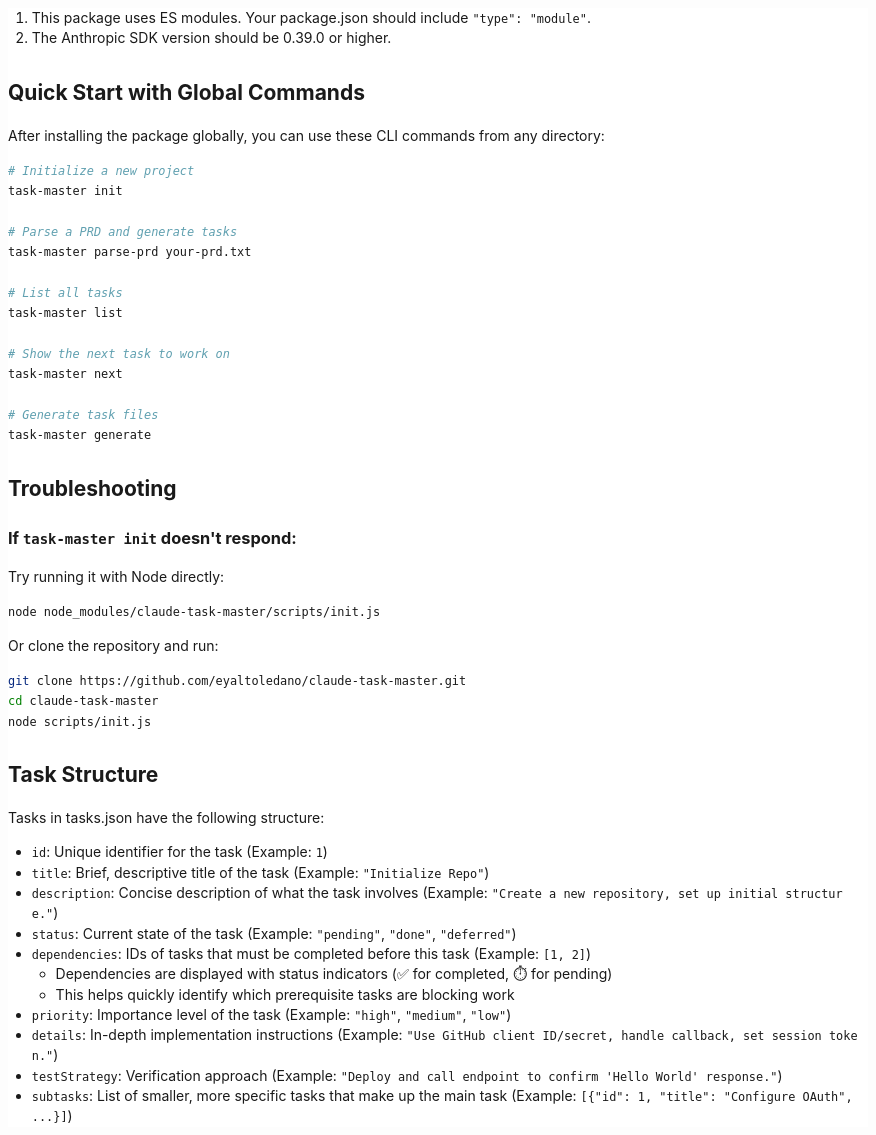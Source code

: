 1. This package uses ES modules. Your package.json should include `"type": "module"`.
2. The Anthropic SDK version should be 0.39.0 or higher.

## Quick Start with Global Commands

After installing the package globally, you can use these CLI commands from any directory:

```bash
# Initialize a new project
task-master init

# Parse a PRD and generate tasks
task-master parse-prd your-prd.txt

# List all tasks
task-master list

# Show the next task to work on
task-master next

# Generate task files
task-master generate
```

## Troubleshooting

### If `task-master init` doesn't respond:

Try running it with Node directly:

```bash
node node_modules/claude-task-master/scripts/init.js
```

Or clone the repository and run:

```bash
git clone https://github.com/eyaltoledano/claude-task-master.git
cd claude-task-master
node scripts/init.js
```

## Task Structure

Tasks in tasks.json have the following structure:

- `id`: Unique identifier for the task (Example: `1`)
- `title`: Brief, descriptive title of the task (Example: `"Initialize Repo"`)
- `description`: Concise description of what the task involves (Example: `"Create a new repository, set up initial structure."`)
- `status`: Current state of the task (Example: `"pending"`, `"done"`, `"deferred"`)
- `dependencies`: IDs of tasks that must be completed before this task (Example: `[1, 2]`)
  - Dependencies are displayed with status indicators (✅ for completed, ⏱️ for pending)
  - This helps quickly identify which prerequisite tasks are blocking work
- `priority`: Importance level of the task (Example: `"high"`, `"medium"`, `"low"`)
- `details`: In-depth implementation instructions (Example: `"Use GitHub client ID/secret, handle callback, set session token."`)
- `testStrategy`: Verification approach (Example: `"Deploy and call endpoint to confirm 'Hello World' response."`)
- `subtasks`: List of smaller, more specific tasks that make up the main task (Example: `[{"id": 1, "title": "Configure OAuth", ...}]`)
